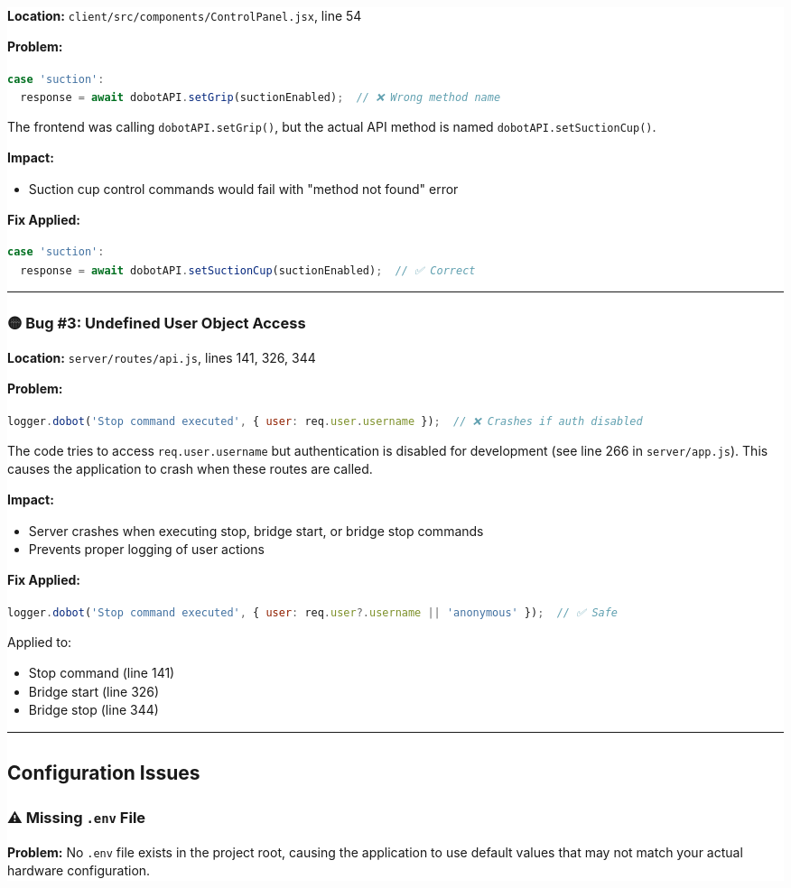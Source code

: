 **Location:** `client/src/components/ControlPanel.jsx`, line 54

**Problem:**
```javascript
case 'suction':
  response = await dobotAPI.setGrip(suctionEnabled);  // ❌ Wrong method name
```

The frontend was calling `dobotAPI.setGrip()`, but the actual API method is named `dobotAPI.setSuctionCup()`.

**Impact:**
- Suction cup control commands would fail with "method not found" error

**Fix Applied:**
```javascript
case 'suction':
  response = await dobotAPI.setSuctionCup(suctionEnabled);  // ✅ Correct
```

---

### 🟡 **Bug #3: Undefined User Object Access**

**Location:** `server/routes/api.js`, lines 141, 326, 344

**Problem:**
```javascript
logger.dobot('Stop command executed', { user: req.user.username });  // ❌ Crashes if auth disabled
```

The code tries to access `req.user.username` but authentication is disabled for development (see line 266 in `server/app.js`). This causes the application to crash when these routes are called.

**Impact:**
- Server crashes when executing stop, bridge start, or bridge stop commands
- Prevents proper logging of user actions

**Fix Applied:**
```javascript
logger.dobot('Stop command executed', { user: req.user?.username || 'anonymous' });  // ✅ Safe
```

Applied to:
- Stop command (line 141)
- Bridge start (line 326)
- Bridge stop (line 344)

---

## Configuration Issues

### ⚠️ **Missing `.env` File**

**Problem:**
No `.env` file exists in the project root, causing the application to use default values that may not match your actual hardware configuration.
